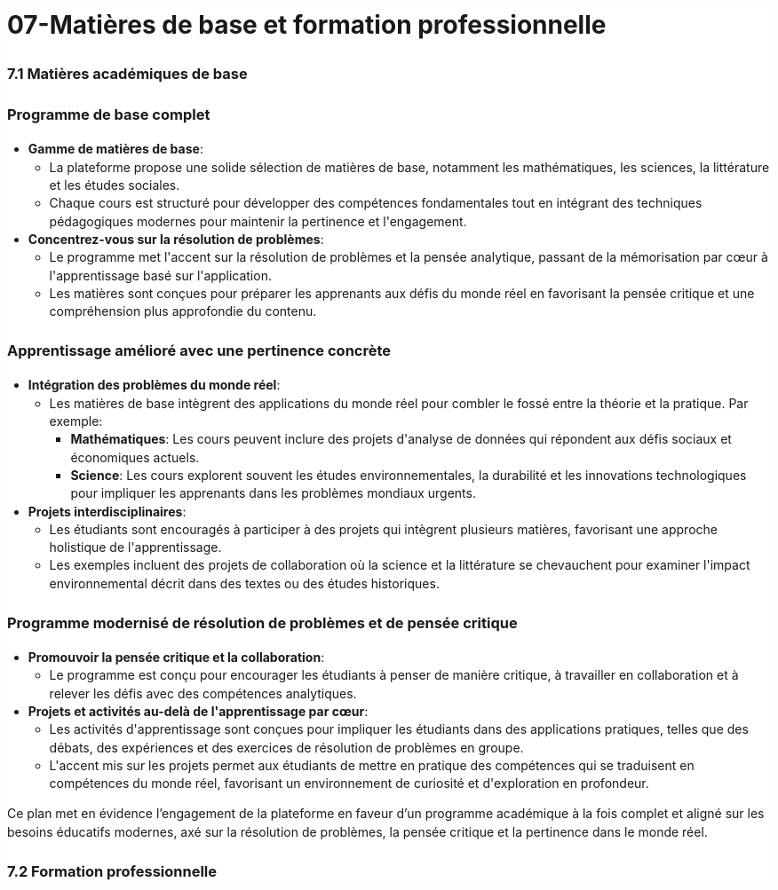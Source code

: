 # 07-Matières de base et formation professionnelle

### **7.1 Matières académiques de base**

### **Programme de base complet**

- **Gamme de matières de base**:
    - La plateforme propose une solide sélection de matières de base, notamment les mathématiques, les sciences, la littérature et les études sociales.
    - Chaque cours est structuré pour développer des compétences fondamentales tout en intégrant des techniques pédagogiques modernes pour maintenir la pertinence et l'engagement.
- **Concentrez-vous sur la résolution de problèmes**:
    - Le programme met l'accent sur la résolution de problèmes et la pensée analytique, passant de la mémorisation par cœur à l'apprentissage basé sur l'application.
    - Les matières sont conçues pour préparer les apprenants aux défis du monde réel en favorisant la pensée critique et une compréhension plus approfondie du contenu.

### **Apprentissage amélioré avec une pertinence concrète**

- **Intégration des problèmes du monde réel**:
    - Les matières de base intègrent des applications du monde réel pour combler le fossé entre la théorie et la pratique. Par exemple:
        - **Mathématiques**: Les cours peuvent inclure des projets d'analyse de données qui répondent aux défis sociaux et économiques actuels.
        - **Science**: Les cours explorent souvent les études environnementales, la durabilité et les innovations technologiques pour impliquer les apprenants dans les problèmes mondiaux urgents.
- **Projets interdisciplinaires**:
    - Les étudiants sont encouragés à participer à des projets qui intègrent plusieurs matières, favorisant une approche holistique de l'apprentissage.
    - Les exemples incluent des projets de collaboration où la science et la littérature se chevauchent pour examiner l'impact environnemental décrit dans des textes ou des études historiques.

### **Programme modernisé de résolution de problèmes et de pensée critique**

- **Promouvoir la pensée critique et la collaboration**:
    - Le programme est conçu pour encourager les étudiants à penser de manière critique, à travailler en collaboration et à relever les défis avec des compétences analytiques.
- **Projets et activités au-delà de l'apprentissage par cœur**:
    - Les activités d'apprentissage sont conçues pour impliquer les étudiants dans des applications pratiques, telles que des débats, des expériences et des exercices de résolution de problèmes en groupe.
    - L'accent mis sur les projets permet aux étudiants de mettre en pratique des compétences qui se traduisent en compétences du monde réel, favorisant un environnement de curiosité et d'exploration en profondeur.

Ce plan met en évidence l’engagement de la plateforme en faveur d’un programme académique à la fois complet et aligné sur les besoins éducatifs modernes, axé sur la résolution de problèmes, la pensée critique et la pertinence dans le monde réel.

### **7.2 Formation professionnelle**
